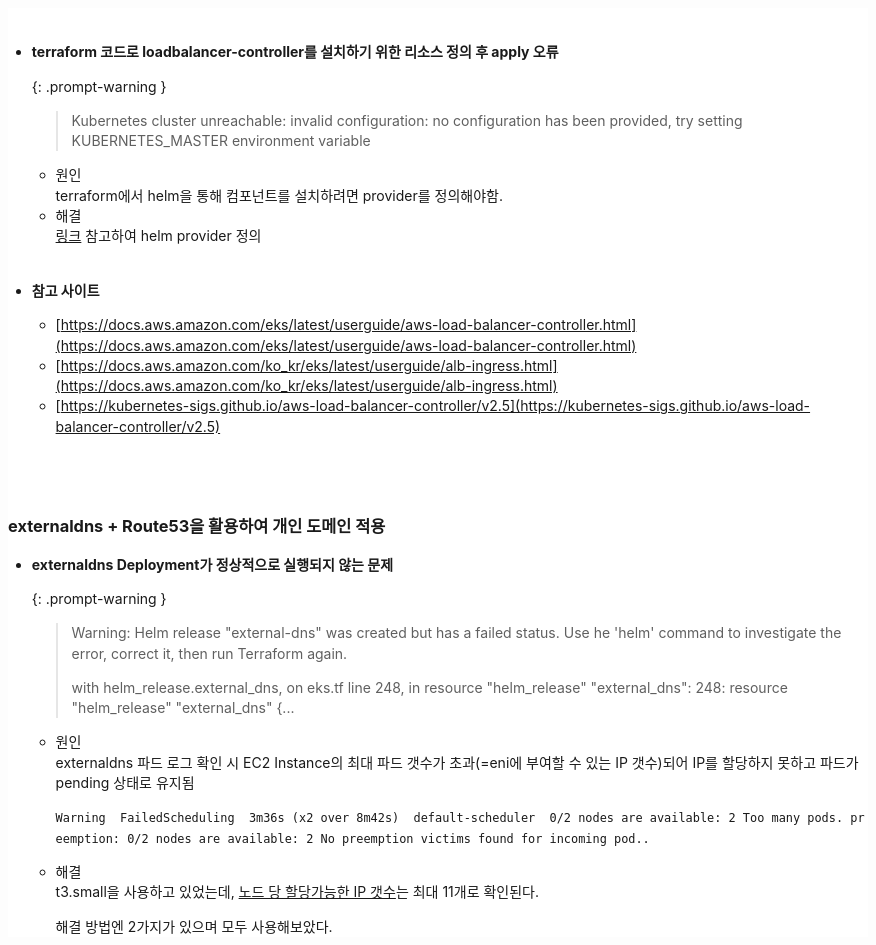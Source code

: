   <br>

- **terraform 코드로 loadbalancer-controller를 설치하기 위한 리소스 정의 후 apply 오류**

  {: .prompt-warning }

  >Kubernetes cluster unreachable: invalid configuration: no configuration has been provided, try setting KUBERNETES_MASTER environment variable

  - 원인  
    terraform에서 helm을 통해 컴포넌트를 설치하려면 provider를 정의해야함.
  - 해결  
    [링크](https://github.com/terraform-aws-modules/terraform-aws-eks/issues/1234) 참고하여 helm provider 정의

  <br>

- **참고 사이트**

  - [https://docs.aws.amazon.com/eks/latest/userguide/aws-load-balancer-controller.html](https://docs.aws.amazon.com/eks/latest/userguide/aws-load-balancer-controller.html)
  - [https://docs.aws.amazon.com/ko_kr/eks/latest/userguide/alb-ingress.html](https://docs.aws.amazon.com/ko_kr/eks/latest/userguide/alb-ingress.html)
  - [https://kubernetes-sigs.github.io/aws-load-balancer-controller/v2.5](https://kubernetes-sigs.github.io/aws-load-balancer-controller/v2.5)

<br>

<br>

### externaldns + Route53을 활용하여 개인 도메인 적용

- **externaldns Deployment가 정상적으로 실행되지 않는 문제**

  {: .prompt-warning }

  > Warning: Helm release "external-dns" was created but has a failed status. Use he 'helm' command to investigate the error, correct it, then run Terraform again.
  >
  >   with helm_release.external_dns, on eks.tf line 248, in resource "helm_release" "external_dns": 248: resource "helm_release" "external_dns" {...
  >
  
  - 원인  
    externaldns 파드 로그 확인 시 EC2 Instance의 최대 파드 갯수가 초과(=eni에 부여할 수 있는 IP 갯수)되어 IP를 할당하지 못하고 파드가 pending 상태로 유지됨
  
    ```shell
    Warning  FailedScheduling  3m36s (x2 over 8m42s)  default-scheduler  0/2 nodes are available: 2 Too many pods. preemption: 0/2 nodes are available: 2 No preemption victims found for incoming pod..
    ```
  
    
  
  - 해결  
    t3.small을 사용하고 있었는데,  [노드 당 할당가능한 IP 갯수](https://docs.aws.amazon.com/ko_kr/AWSEC2/latest/UserGuide/using-eni.html#AvailableIpPerENI)는 최대 11개로 확인된다.
  
    해결 방법엔 2가지가 있으며 모두 사용해보았다.
  